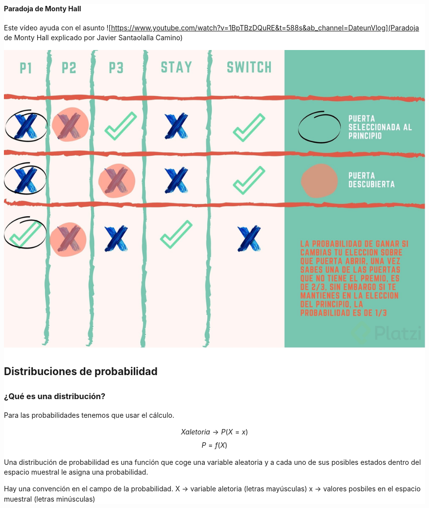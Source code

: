 #### Paradoja de Monty Hall

Este vídeo ayuda con el asunto ![https://www.youtube.com/watch?v=1BpTBzDQuRE&t=588s&ab_channel=DateunVlog](Paradoja de Monty Hall explicado por Javier Santaolalla Camino)

![paradojaMontyHall](paradojaMontyHall.jpg)

## Distribuciones de probabilidad

### ¿Qué es una distribución?

Para las probabilidades tenemos que usar el cálculo.

$$ X aletoria \rightarrow P(X = x) $$
$$ P=f(X) $$

Una distribución de probabilidad es una función que coge una variable aleatoria y a cada uno de sus posibles estados dentro del espacio muestral le asigna una probabilidad.

Hay una convención en el campo de la probabilidad.
X -> variable aletoria (letras mayúsculas)
x -> valores posbiles en el espacio muestral (letras minúsculas)
